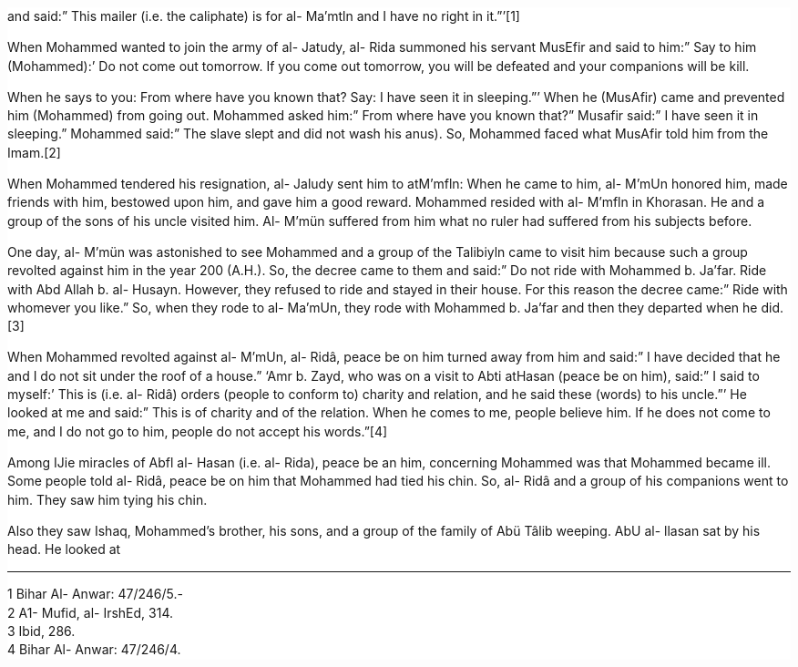 and said:” This mailer (i.e. the caliphate) is for al- Ma’mtln and I
have no right in it.”’[1]

When Mohammed wanted to join the army of al- Jatudy, al- Rida summoned
his servant MusEfir and said to him:” Say to him (Mohammed):’ Do not
come out tomorrow. If you come out tomorrow, you will be defeated and
your companions will be kill.

When he says to you: From where have you known that? Say: I have seen it
in sleeping.”’ When he (MusAfir) came and prevented him (Mohammed) from
going out. Mohammed asked him:” From where have you known that?” Musafir
said:” I have seen it in sleeping.” Mohammed said:” The slave slept and
did not wash his anus). So, Mohammed faced what MusAfir told him from
the Imam.[2]

When Mohammed tendered his resignation, al- Jaludy sent him to atM’mfln:
When he came to him, al- M’mUn honored him, made friends with him,
bestowed upon him, and gave him a good reward. Mohammed resided with al-
M’mfln in Khorasan. He and a group of the sons of his uncle visited him.
Al- M’mün suffered from him what no ruler had suffered from his subjects
before.

One day, al- M’mün was astonished to see Mohammed and a group of the
Talibiyln came to visit him because such a group revolted against him in
the year 200 (A.H.). So, the decree came to them and said:” Do not ride
with Mohammed b. Ja’far. Ride with Abd Allah b. al- Husayn. However,
they refused to ride and stayed in their house. For this reason the
decree came:” Ride with whomever you like.” So, when they rode to al-
Ma’mUn, they rode with Mohammed b. Ja’far and then they departed when he
did.[3]

When Mohammed revolted against al- M’mUn, al- Ridâ, peace be on him
turned away from him and said:” I have decided that he and I do not sit
under the roof of a house.” ‘Amr b. Zayd, who was on a visit to Abti
atHasan (peace be on him), said:” I said to myself:’ This is (i.e. al-
Ridâ) orders (people to conform to) charity and relation, and he said
these (words) to his uncle.”’ He looked at me and said:” This is of
charity and of the relation. When he comes to me, people believe him. If
he does not come to me, and I do not go to him, people do not accept his
words.”[4]

Among IJie miracles of Abfl al- Hasan (i.e. al- Rida), peace be an him,
concerning Mohammed was that Mohammed became ill. Some people told al-
Ridâ, peace be on him that Mohammed had tied his chin. So, al- Ridâ and
a group of his companions went to him. They saw him tying his chin.

Also they saw Ishaq, Mohammed’s brother, his sons, and a group of the
family of Abü Tâlib weeping. AbU al- llasan sat by his head. He looked
at

------------------------------------------------------------------------

1 Bihar Al- Anwar: 47/246/5.-  
2 A1- Mufid, al- IrshEd, 314.  
3 Ibid, 286.  
4 Bihar Al- Anwar: 47/246/4.

